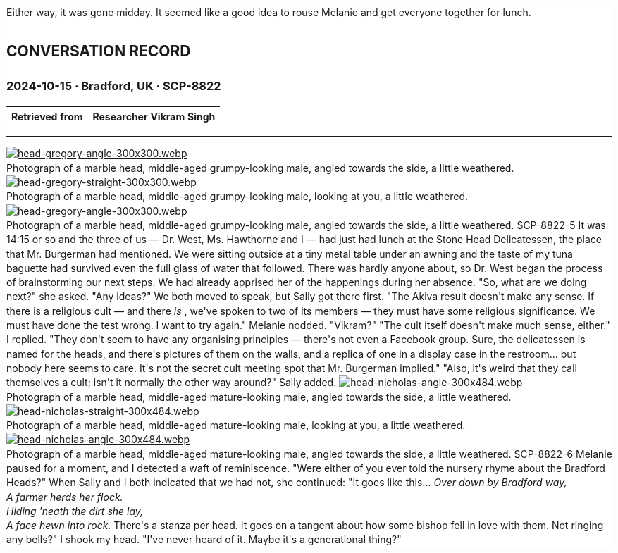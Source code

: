 Either way, it was gone midday. It seemed like a good idea to rouse Melanie and get everyone together for lunch.
## CONVERSATION RECORD
### 2024-10-15 · Bradford, UK · SCP-8822
Retrieved from | Researcher Vikram Singh  
---|---  
* * *
[![head-gregory-angle-300x300.webp](https://scp-wiki.wdfiles.com/local--resized-images/scp-8822/head-gregory-angle-300x300.webp/medium.jpg)](javascript:;)  
Photograph of a marble head, middle-aged grumpy-looking male, angled towards the side, a little weathered.
[![head-gregory-straight-300x300.webp](https://scp-wiki.wdfiles.com/local--resized-images/scp-8822/head-gregory-straight-300x300.webp/medium.jpg)](javascript:;)  
Photograph of a marble head, middle-aged grumpy-looking male, looking at you, a little weathered.
[![head-gregory-angle-300x300.webp](https://scp-wiki.wdfiles.com/local--resized-images/scp-8822/head-gregory-angle-300x300.webp/medium.jpg)](javascript:;)  
Photograph of a marble head, middle-aged grumpy-looking male, angled towards the side, a little weathered.
SCP-8822-5
It was 14:15 or so and the three of us — Dr. West, Ms. Hawthorne and I — had just had lunch at the Stone Head Delicatessen, the place that Mr. Burgerman had mentioned. We were sitting outside at a tiny metal table under an awning and the taste of my tuna baguette had survived even the full glass of water that followed.
There was hardly anyone about, so Dr. West began the process of brainstorming our next steps. We had already apprised her of the happenings during her absence.
"So, what are we doing next?" she asked. "Any ideas?"
We both moved to speak, but Sally got there first.
"The Akiva result doesn't make any sense. If there is a religious cult — and there _is_ , we've spoken to two of its members — they must have some religious significance. We must have done the test wrong. I want to try again."
Melanie nodded. "Vikram?"
"The cult itself doesn't make much sense, either." I replied. "They don't seem to have any organising principles — there's not even a Facebook group. Sure, the delicatessen is named for the heads, and there's pictures of them on the walls, and a replica of one in a display case in the restroom… but nobody here seems to care. It's not the secret cult meeting spot that Mr. Burgerman implied."
"Also, it's weird that they call themselves a cult; isn't it normally the other way around?" Sally added.
[![head-nicholas-angle-300x484.webp](https://scp-wiki.wdfiles.com/local--resized-images/scp-8822/head-nicholas-angle-300x484.webp/medium.jpg)](javascript:;)  
Photograph of a marble head, middle-aged mature-looking male, angled towards the side, a little weathered.
[![head-nicholas-straight-300x484.webp](https://scp-wiki.wdfiles.com/local--resized-images/scp-8822/head-nicholas-straight-300x484.webp/medium.jpg)](javascript:;)  
Photograph of a marble head, middle-aged mature-looking male, looking at you, a little weathered.
[![head-nicholas-angle-300x484.webp](https://scp-wiki.wdfiles.com/local--resized-images/scp-8822/head-nicholas-angle-300x484.webp/medium.jpg)](javascript:;)  
Photograph of a marble head, middle-aged mature-looking male, angled towards the side, a little weathered.
SCP-8822-6
Melanie paused for a moment, and I detected a waft of reminiscence. "Were either of you ever told the nursery rhyme about the Bradford Heads?"
When Sally and I both indicated that we had not, she continued: "It goes like this…
_Over down by Bradford way,  
A farmer herds her flock.  
Hiding 'neath the dirt she lay,  
A face hewn into rock._
There's a stanza per head. It goes on a tangent about how some bishop fell in love with them. Not ringing any bells?"
I shook my head. "I've never heard of it. Maybe it's a generational thing?"